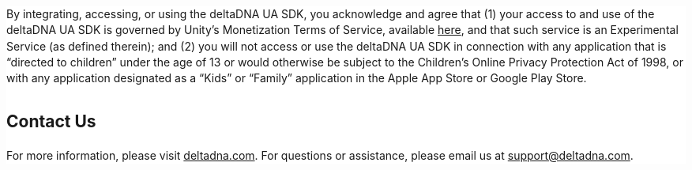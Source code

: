 By integrating, accessing, or using the deltaDNA UA SDK, you acknowledge and agree that (1) your access to and use of the deltaDNA UA SDK is governed by Unity’s Monetization Terms of Service, available [here](https://unity3d.com/legal/monetization-services-terms-of-service), and that such service is an Experimental Service (as defined therein); and (2) you will not access or use the deltaDNA UA SDK in connection with any application that is “directed to children” under the age of 13 or would otherwise be subject to the Children’s Online Privacy Protection Act of 1998, or with any application designated as a “Kids” or “Family” application in the Apple App Store or Google Play Store.

## Contact Us

For more information, please visit [deltadna.com](https://deltadna.com/). For questions or assistance, please email us at [support@deltadna.com](mailto:support@deltadna.com).

